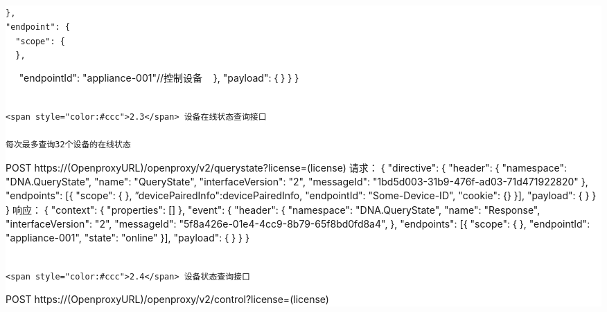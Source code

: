     },
    "endpoint": {
      "scope": {
      },
      "endpointId": "appliance-001"//控制设备
    },
    "payload": {
    }
  }
}
```

<span style="color:#ccc">2.3</span> 设备在线状态查询接口

每次最多查询32个设备的在线状态
```
POST https://(OpenproxyURL)/openproxy/v2/querystate?license=(license)
请求：
{
  "directive": {
    "header": {
       "namespace": "DNA.QueryState",
       "name": "QueryState",
       "interfaceVersion": "2",
       "messageId": "1bd5d003-31b9-476f-ad03-71d471922820"
    },
    "endpoints": [{
      "scope": {
      },
      ”devicePairedInfo":devicePairedInfo,
      "endpointId": "Some-Device-ID",
      "cookie": {}
    }],
    "payload": {
    }
  }
}
响应：
{
  "context": {
    "properties": []
  },
  "event": {
    "header": {
       "namespace": "DNA.QueryState",
       "name": "Response",
       "interfaceVersion": "2",
       "messageId": "5f8a426e-01e4-4cc9-8b79-65f8bd0fd8a4",
    },
    "endpoints": [{
      "scope": {
      },
      "endpointId": "appliance-001",
      "state": "online"
    }],
    "payload": {
    }
  }
}
```

<span style="color:#ccc">2.4</span> 设备状态查询接口
```
POST https://(OpenproxyURL)/openproxy/v2/control?license=(license)